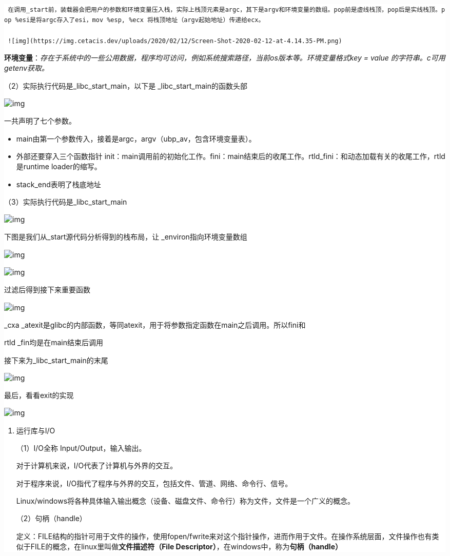      在调用_start前，装载器会把用户的参数和环境变量压入栈，实际上栈顶元素是argc，其下是argv和环境变量的数组。pop前是虚线栈顶，pop后是实线栈顶。pop %esi是将argc存入了esi，mov %esp, %ecx 将栈顶地址（argv起始地址）传递给ecx。

     ![img](https://img.cetacis.dev/uploads/2020/02/12/Screen-Shot-2020-02-12-at-4.14.35-PM.png)

   **环境变量**：*存在于系统中的一些公用数据，程序均可访问，例如系统搜索路径，当前os版本等。环境变量格式key = value 的字符串。c可用getenv获取。*

   （2）实际执行代码是_libc_start_main，以下是 _libc_start_main的函数头部

   ![img](https://img.cetacis.dev/uploads/2020/02/12/Screen-Shot-2020-02-12-at-4.32.07-PM.png)

   一共声明了七个参数。

   - main由第一个参数传入，接着是argc，argv（ubp_av，包含环境变量表）。

   - 外部还要穿入三个函数指针 init：main调用前的初始化工作。fini：main结束后的收尾工作。rtld_fini：和动态加载有关的收尾工作，rtld是runtime loader的缩写。

   - stack_end表明了栈底地址

   （3）实际执行代码是_libc_start_main

   ![img](https://img.cetacis.dev/uploads/2020/02/12/Screen-Shot-2020-02-12-at-5.18.37-PM.png)

   下图是我们从_start源代码分析得到的栈布局，让  _environ指向环境变量数组

   ![img](https://img.cetacis.dev/uploads/2020/02/12/Screen-Shot-2020-02-12-at-5.20.46-PM.png)

   ![img](https://img.cetacis.dev/uploads/2020/02/12/Screen-Shot-2020-02-12-at-5.24.50-PM.png)

   过滤后得到接下来重要函数

   ![img](https://img.cetacis.dev/uploads/2020/02/12/Screen-Shot-2020-02-12-at-5.26.35-PM.png)

   _cxa _atexit是glibc的内部函数，等同atexit，用于将参数指定函数在main之后调用。所以fini和

   rtld _fin均是在main结束后调用

   接下来为_libc_start_main的末尾

   ![img](https://img.cetacis.dev/uploads/2020/02/12/Screen-Shot-2020-02-12-at-5.28.25-PM.png)

   最后，看看exit的实现

   ![img](https://img.cetacis.dev/uploads/2020/02/12/Screen-Shot-2020-02-12-at-5.30.23-PM.png)

1. 运行库与I/O

   （1）I/O全称 Input/Output，输入输出。
   
   对于计算机来说，I/O代表了计算机与外界的交互。
   
   对于程序来说，I/O指代了程序与外界的交互，包括文件、管道、网络、命令行、信号。
   
   Linux/windows将各种具体输入输出概念（设备、磁盘文件、命令行）称为文件，文件是一个广义的概念。
   
   （2）句柄（handle）
   
   定义：FILE结构的指针可用于文件的操作，使用fopen/fwrite来对这个指针操作，进而作用于文件。在操作系统层面，文件操作也有类似于FILE的概念，在linux里叫做**文件描述符（File Descriptor）**，在windows中，称为**句柄（handle）**
   